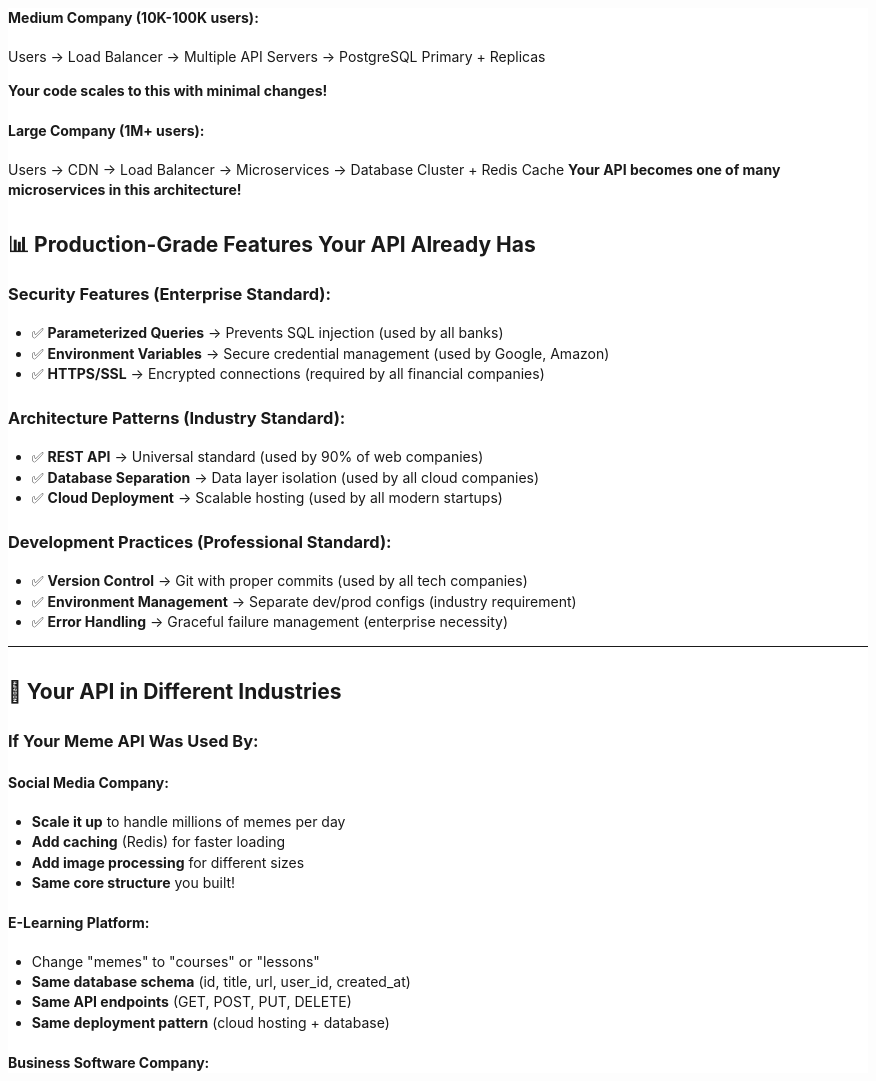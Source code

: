 #### **Medium Company (10K-100K users):**

Users → Load Balancer → Multiple API Servers → PostgreSQL Primary + Replicas

**Your code scales to this with minimal changes!**

#### **Large Company (1M+ users):**

Users → CDN → Load Balancer → Microservices → Database Cluster + Redis Cache
**Your API becomes one of many microservices in this architecture!**

## 📊 **Production-Grade Features Your API Already Has**

### **Security Features (Enterprise Standard):**

- ✅ **Parameterized Queries** → Prevents SQL injection (used by all banks)
- ✅ **Environment Variables** → Secure credential management (used by Google, Amazon)
- ✅ **HTTPS/SSL** → Encrypted connections (required by all financial companies)

### **Architecture Patterns (Industry Standard):**

- ✅ **REST API** → Universal standard (used by 90% of web companies)
- ✅ **Database Separation** → Data layer isolation (used by all cloud companies)
- ✅ **Cloud Deployment** → Scalable hosting (used by all modern startups)

### **Development Practices (Professional Standard):**

- ✅ **Version Control** → Git with proper commits (used by all tech companies)
- ✅ **Environment Management** → Separate dev/prod configs (industry requirement)
- ✅ **Error Handling** → Graceful failure management (enterprise necessity)

---

## 🚀 **Your API in Different Industries**

### **If Your Meme API Was Used By:**

#### **Social Media Company:**

- **Scale it up** to handle millions of memes per day
- **Add caching** (Redis) for faster loading
- **Add image processing** for different sizes
- **Same core structure** you built!

#### **E-Learning Platform:**

- Change "memes" to "courses" or "lessons"
- **Same database schema** (id, title, url, user_id, created_at)
- **Same API endpoints** (GET, POST, PUT, DELETE)
- **Same deployment pattern** (cloud hosting + database)

#### **Business Software Company:**
